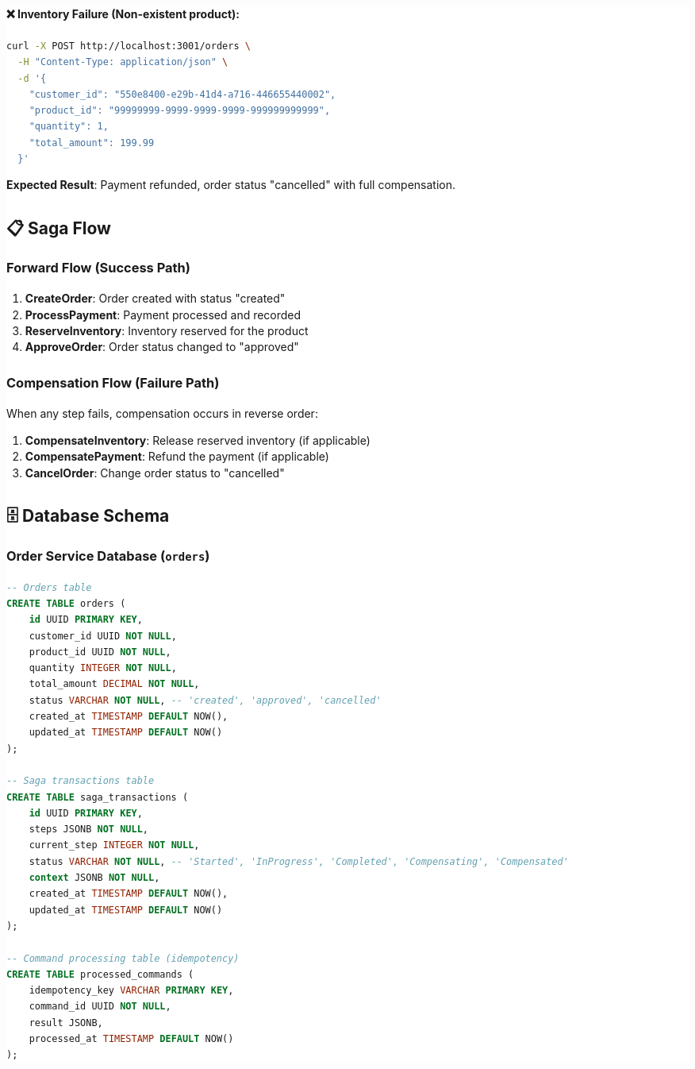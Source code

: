 #### ❌ **Inventory Failure** (Non-existent product):
```bash
curl -X POST http://localhost:3001/orders \
  -H "Content-Type: application/json" \
  -d '{
    "customer_id": "550e8400-e29b-41d4-a716-446655440002",
    "product_id": "99999999-9999-9999-9999-999999999999",
    "quantity": 1,
    "total_amount": 199.99
  }'
```
**Expected Result**: Payment refunded, order status "cancelled" with full compensation.

## 📋 Saga Flow

### Forward Flow (Success Path)
1. **CreateOrder**: Order created with status "created"
2. **ProcessPayment**: Payment processed and recorded
3. **ReserveInventory**: Inventory reserved for the product
4. **ApproveOrder**: Order status changed to "approved"

### Compensation Flow (Failure Path)
When any step fails, compensation occurs in reverse order:
1. **CompensateInventory**: Release reserved inventory (if applicable)
2. **CompensatePayment**: Refund the payment (if applicable)
3. **CancelOrder**: Change order status to "cancelled"

## 🗄️ Database Schema

### Order Service Database (`orders`)
```sql
-- Orders table
CREATE TABLE orders (
    id UUID PRIMARY KEY,
    customer_id UUID NOT NULL,
    product_id UUID NOT NULL,
    quantity INTEGER NOT NULL,
    total_amount DECIMAL NOT NULL,
    status VARCHAR NOT NULL, -- 'created', 'approved', 'cancelled'
    created_at TIMESTAMP DEFAULT NOW(),
    updated_at TIMESTAMP DEFAULT NOW()
);

-- Saga transactions table
CREATE TABLE saga_transactions (
    id UUID PRIMARY KEY,
    steps JSONB NOT NULL,
    current_step INTEGER NOT NULL,
    status VARCHAR NOT NULL, -- 'Started', 'InProgress', 'Completed', 'Compensating', 'Compensated'
    context JSONB NOT NULL,
    created_at TIMESTAMP DEFAULT NOW(),
    updated_at TIMESTAMP DEFAULT NOW()
);

-- Command processing table (idempotency)
CREATE TABLE processed_commands (
    idempotency_key VARCHAR PRIMARY KEY,
    command_id UUID NOT NULL,
    result JSONB,
    processed_at TIMESTAMP DEFAULT NOW()
);

```